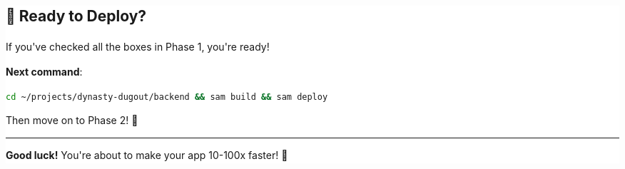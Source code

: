 
## 🚀 Ready to Deploy?

If you've checked all the boxes in Phase 1, you're ready!

**Next command**:
```bash
cd ~/projects/dynasty-dugout/backend && sam build && sam deploy
```

Then move on to Phase 2! 🎉

---

**Good luck!** You're about to make your app 10-100x faster! 🚀
